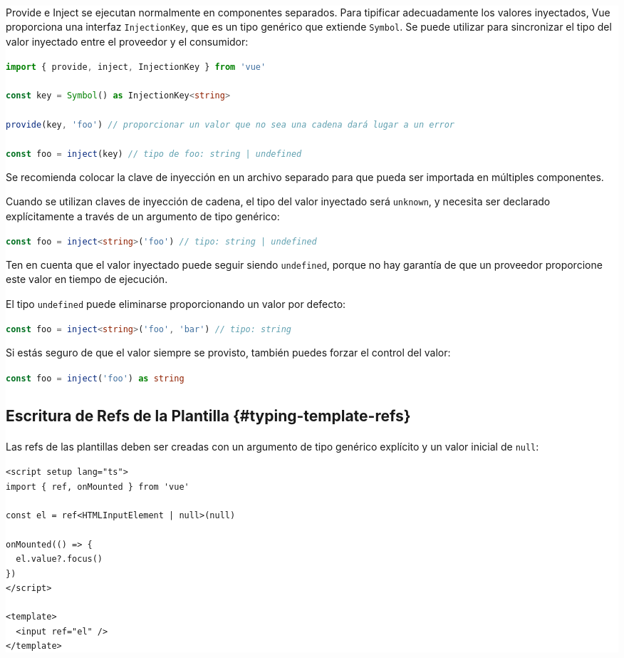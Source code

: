 Provide e Inject se ejecutan normalmente en componentes separados. Para tipificar adecuadamente los valores inyectados, Vue proporciona una interfaz `InjectionKey`, que es un tipo genérico que extiende `Symbol`. Se puede utilizar para sincronizar el tipo del valor inyectado entre el proveedor y el consumidor:

```ts
import { provide, inject, InjectionKey } from 'vue'

const key = Symbol() as InjectionKey<string>

provide(key, 'foo') // proporcionar un valor que no sea una cadena dará lugar a un error

const foo = inject(key) // tipo de foo: string | undefined
```

Se recomienda colocar la clave de inyección en un archivo separado para que pueda ser importada en múltiples componentes.

Cuando se utilizan claves de inyección de cadena, el tipo del valor inyectado será `unknown`, y necesita ser declarado explícitamente a través de un argumento de tipo genérico:

```ts
const foo = inject<string>('foo') // tipo: string | undefined
```

Ten en cuenta que el valor inyectado puede seguir siendo `undefined`, porque no hay garantía de que un proveedor proporcione este valor en tiempo de ejecución.

El tipo `undefined` puede eliminarse proporcionando un valor por defecto:

```ts
const foo = inject<string>('foo', 'bar') // tipo: string
```

Si estás seguro de que el valor siempre se provisto, también puedes forzar el control del valor:

```ts
const foo = inject('foo') as string
```

## Escritura de Refs de la Plantilla {#typing-template-refs}

Las refs de las plantillas deben ser creadas con un argumento de tipo genérico explícito y un valor inicial de `null`:

```vue
<script setup lang="ts">
import { ref, onMounted } from 'vue'

const el = ref<HTMLInputElement | null>(null)

onMounted(() => {
  el.value?.focus()
})
</script>

<template>
  <input ref="el" />
</template>
```
